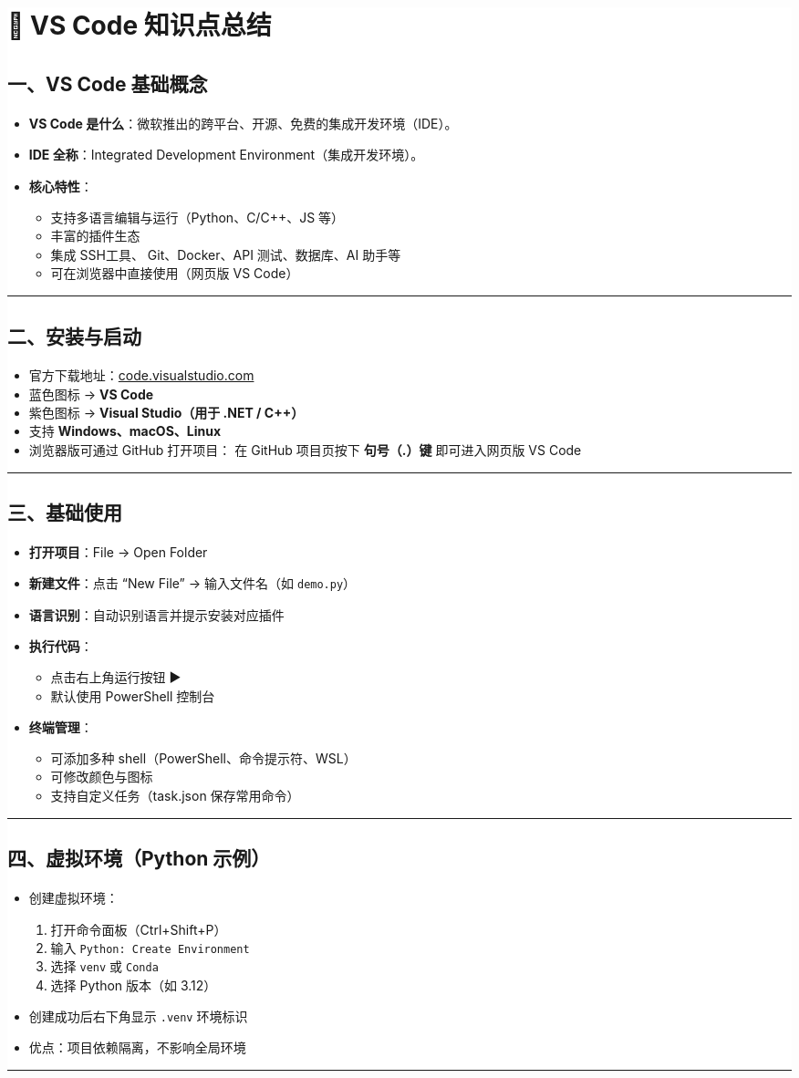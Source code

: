 # 🧠 VS Code 知识点总结

## 一、VS Code 基础概念

* **VS Code 是什么**：微软推出的跨平台、开源、免费的集成开发环境（IDE）。
* **IDE 全称**：Integrated Development Environment（集成开发环境）。
* **核心特性**：

  * 支持多语言编辑与运行（Python、C/C++、JS 等）
  * 丰富的插件生态
  * 集成 SSH工具、     Git、Docker、API 测试、数据库、AI 助手等
  * 可在浏览器中直接使用（网页版 VS Code）

---

## 二、安装与启动

* 官方下载地址：[code.visualstudio.com](https://code.visualstudio.com)
* 蓝色图标 → **VS Code**
* 紫色图标 → **Visual Studio（用于 .NET / C++）**
* 支持 **Windows、macOS、Linux**
* 浏览器版可通过 GitHub 打开项目：
  在 GitHub 项目页按下 **句号（.）键** 即可进入网页版 VS Code

---

## 三、基础使用

* **打开项目**：File → Open Folder
* **新建文件**：点击 “New File” → 输入文件名（如 `demo.py`）
* **语言识别**：自动识别语言并提示安装对应插件
* **执行代码**：

  * 点击右上角运行按钮 ▶️
  * 默认使用 PowerShell 控制台
* **终端管理**：

  * 可添加多种 shell（PowerShell、命令提示符、WSL）
  * 可修改颜色与图标
  * 支持自定义任务（task.json 保存常用命令）

---

## 四、虚拟环境（Python 示例）

* 创建虚拟环境：

  1. 打开命令面板（Ctrl+Shift+P）
  2. 输入 `Python: Create Environment`
  3. 选择 `venv` 或 `Conda`
  4. 选择 Python 版本（如 3.12）
* 创建成功后右下角显示 `.venv` 环境标识
* 优点：项目依赖隔离，不影响全局环境

---